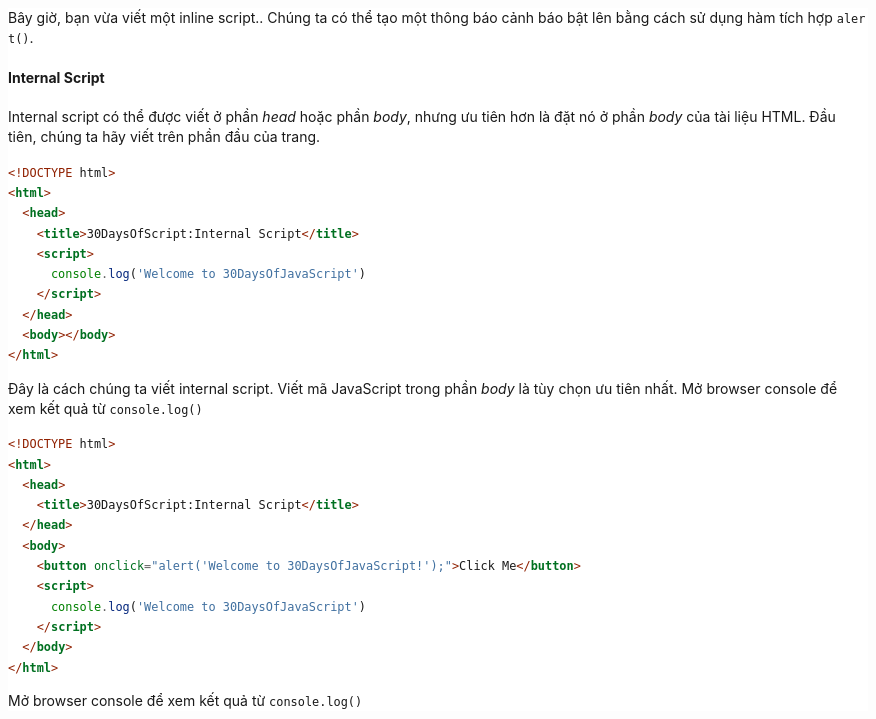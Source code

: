 Bây giờ, bạn vừa viết một inline script.. Chúng ta có thể tạo một thông báo cảnh báo bật lên bằng cách sử dụng hàm tích hợp `alert()`.

#### Internal Script

Internal script có thể được viết ở phần _head_ hoặc phần _body_, nhưng ưu tiên hơn là đặt nó ở phần _body_ của tài liệu HTML.
Đầu tiên, chúng ta hãy viết trên phần đầu của trang.

```html
<!DOCTYPE html>
<html>
  <head>
    <title>30DaysOfScript:Internal Script</title>
    <script>
      console.log('Welcome to 30DaysOfJavaScript')
    </script>
  </head>
  <body></body>
</html>
```

Đây là cách chúng ta viết internal script. Viết mã JavaScript trong phần _body_ là tùy chọn ưu tiên nhất. Mở browser console để xem kết quả từ `console.log()`

```html
<!DOCTYPE html>
<html>
  <head>
    <title>30DaysOfScript:Internal Script</title>
  </head>
  <body>
    <button onclick="alert('Welcome to 30DaysOfJavaScript!');">Click Me</button>
    <script>
      console.log('Welcome to 30DaysOfJavaScript')
    </script>
  </body>
</html>
```

Mở browser console để xem kết quả từ `console.log()`
